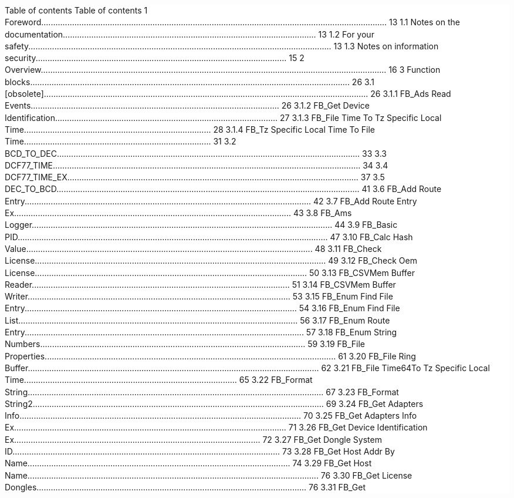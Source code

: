 Table of contents Table of contents 1 Foreword.................................................................................................................................................. 13 1.1 Notes on the documentation........................................................................................................... 13 1.2 For your safety................................................................................................................................ 13 1.3 Notes on information security.......................................................................................................... 15 2 Overview.................................................................................................................................................. 16 3 Function blocks....................................................................................................................................... 26 3.1 [obsolete]......................................................................................................................................... 26 3.1.1 FB_Ads Read Events......................................................................................................... 26 3.1.2 FB_Get Device Identification.............................................................................................. 27 3.1.3 FB_File Time To Tz Specific Local Time............................................................................... 28 3.1.4 FB_Tz Specific Local Time To File Time............................................................................... 31 3.2 BCD_TO_DEC................................................................................................................................ 33 3.3 DCF77_TIME.................................................................................................................................. 34 3.4 DCF77_TIME_EX........................................................................................................................... 37 3.5 DEC_TO_BCD................................................................................................................................ 41 3.6 FB_Add Route Entry......................................................................................................................... 42 3.7 FB_Add Route Entry Ex..................................................................................................................... 43 3.8 FB_Ams Logger............................................................................................................................... 44 3.9 FB_Basic PID................................................................................................................................... 47 3.10 FB_Calc Hash Value......................................................................................................................... 48 3.11 FB_Check License........................................................................................................................... 49 3.12 FB_Check Oem License................................................................................................................... 50 3.13 FB_CSVMem Buffer Reader............................................................................................................. 51 3.14 FB_CSVMem Buffer Writer............................................................................................................... 53 3.15 FB_Enum Find File Entry................................................................................................................... 54 3.16 FB_Enum Find File List...................................................................................................................... 56 3.17 FB_Enum Route Entry...................................................................................................................... 57 3.18 FB_Enum String Numbers................................................................................................................ 59 3.19 FB_File Properties........................................................................................................................... 61 3.20 FB_File Ring Buffer........................................................................................................................... 62 3.21 FB_File Time64To Tz Specific Local Time.......................................................................................... 65 3.22 FB_Format String............................................................................................................................. 67 3.23 FB_Format String2........................................................................................................................... 69 3.24 FB_Get Adapters Info....................................................................................................................... 70 3.25 FB_Get Adapters Info Ex................................................................................................................... 71 3.26 FB_Get Device Identification Ex........................................................................................................ 72 3.27 FB_Get Dongle System ID................................................................................................................. 73 3.28 FB_Get Host Addr By Name............................................................................................................... 74 3.29 FB_Get Host Name........................................................................................................................... 76 3.30 FB_Get License Dongles.................................................................................................................. 76 3.31 FB_Get